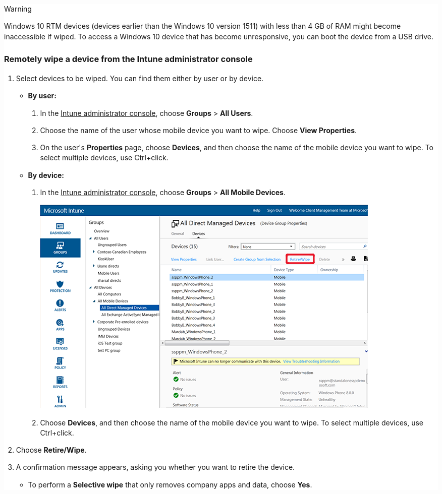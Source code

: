 
> [!Warning]
> Windows 10 RTM devices (devices earlier than the Windows 10 version 1511) with less than 4 GB of RAM might become inaccessible if wiped. To access a Windows 10 device that has become unresponsive, you can boot the device from a USB drive.

### Remotely wipe a device from the Intune administrator console

1. Select devices to be wiped. You can find them either by user or by device.

   - **By user:**

     1.  In the [Intune administrator console](https://manage.microsoft.com/), choose **Groups** &gt; **All Users**.

     2.  Choose the name of the user whose mobile device you want to wipe. Choose **View Properties**.

     3.  On the user's **Properties**  page, choose **Devices**, and then choose the name of the mobile device you want to wipe. To select multiple devices, use Ctrl+click.

   - **By device:**

     1. In the [Intune administrator console](https://manage.microsoft.com/), choose **Groups** &gt; **All Mobile Devices**.

        ![Starting a retire or wipe operation](../media/dev-sa-wipe.png)

     2. Choose **Devices**, and then choose the name of the mobile device you want to wipe. To select multiple devices, use Ctrl+click.

2. Choose **Retire/Wipe**.

3. A confirmation message appears, asking you whether you want to retire the device.

   -   To perform a **Selective wipe** that only removes company apps and data, choose **Yes**.
